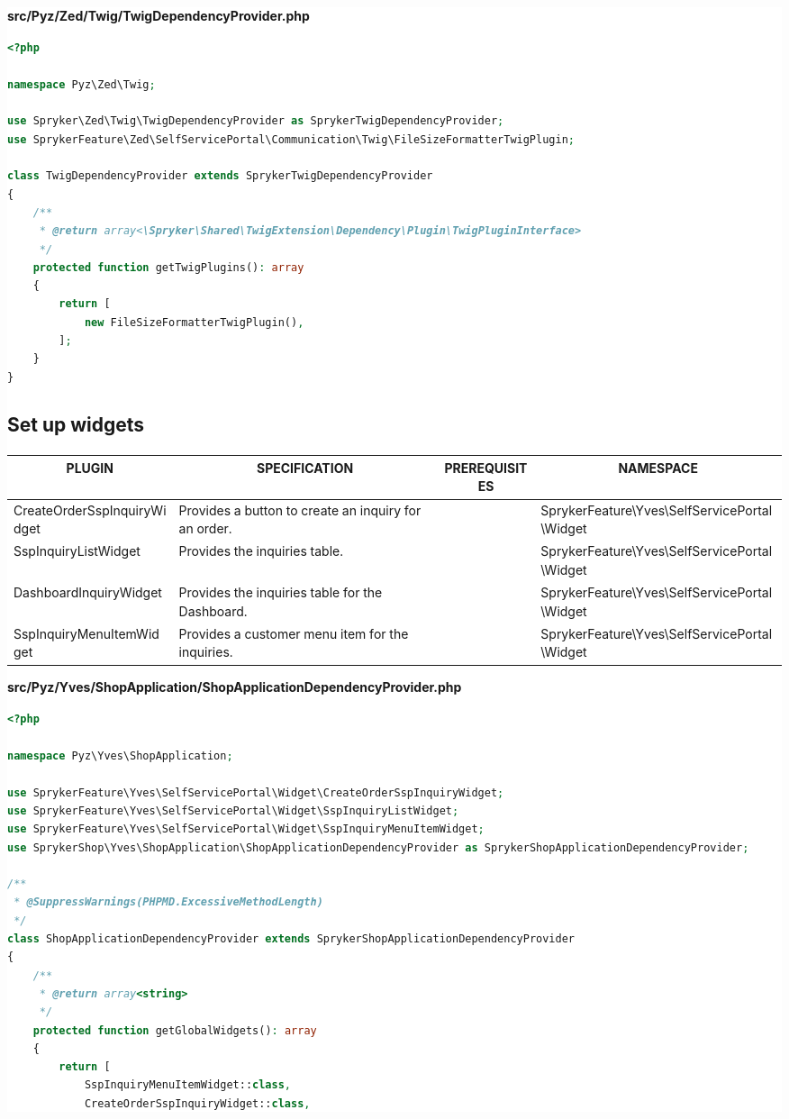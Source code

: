```php
```

**src/Pyz/Zed/Twig/TwigDependencyProvider.php**

```php
<?php

namespace Pyz\Zed\Twig;

use Spryker\Zed\Twig\TwigDependencyProvider as SprykerTwigDependencyProvider;
use SprykerFeature\Zed\SelfServicePortal\Communication\Twig\FileSizeFormatterTwigPlugin;

class TwigDependencyProvider extends SprykerTwigDependencyProvider
{
    /**
     * @return array<\Spryker\Shared\TwigExtension\Dependency\Plugin\TwigPluginInterface>
     */
    protected function getTwigPlugins(): array
    {
        return [
            new FileSizeFormatterTwigPlugin(),
        ];
    }
}
```



## Set up widgets

| PLUGIN                      | SPECIFICATION                                        | PREREQUISITES | NAMESPACE                                    |
|-----------------------------|------------------------------------------------------|---------------|----------------------------------------------|
| CreateOrderSspInquiryWidget | Provides a button to create an inquiry for an order. |               | SprykerFeature\Yves\SelfServicePortal\Widget |
| SspInquiryListWidget        | Provides the inquiries table.                        |               | SprykerFeature\Yves\SelfServicePortal\Widget |
| DashboardInquiryWidget      | Provides the inquiries table for the Dashboard.      |               | SprykerFeature\Yves\SelfServicePortal\Widget |
| SspInquiryMenuItemWidget    | Provides a customer menu item for the inquiries.     |               | SprykerFeature\Yves\SelfServicePortal\Widget |

**src/Pyz/Yves/ShopApplication/ShopApplicationDependencyProvider.php**

```php
<?php

namespace Pyz\Yves\ShopApplication;

use SprykerFeature\Yves\SelfServicePortal\Widget\CreateOrderSspInquiryWidget;
use SprykerFeature\Yves\SelfServicePortal\Widget\SspInquiryListWidget;
use SprykerFeature\Yves\SelfServicePortal\Widget\SspInquiryMenuItemWidget;
use SprykerShop\Yves\ShopApplication\ShopApplicationDependencyProvider as SprykerShopApplicationDependencyProvider;

/**
 * @SuppressWarnings(PHPMD.ExcessiveMethodLength)
 */
class ShopApplicationDependencyProvider extends SprykerShopApplicationDependencyProvider
{
    /**
     * @return array<string>
     */
    protected function getGlobalWidgets(): array
    {
        return [
            SspInquiryMenuItemWidget::class,
            CreateOrderSspInquiryWidget::class,
```